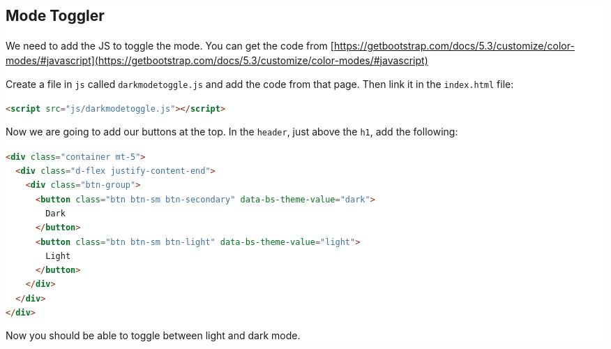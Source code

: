 ## Mode Toggler

We need to add the JS to toggle the mode. You can get the code from [https://getbootstrap.com/docs/5.3/customize/color-modes/#javascript](https://getbootstrap.com/docs/5.3/customize/color-modes/#javascript)

Create a file in `js` called `darkmodetoggle.js` and add the code from that page. Then link it in the `index.html` file:

```html
<script src="js/darkmodetoggle.js"></script>
```

Now we are going to add our buttons at the top. In the `header`, just above the `h1`, add the following:

```html
<div class="container mt-5">
  <div class="d-flex justify-content-end">
    <div class="btn-group">
      <button class="btn btn-sm btn-secondary" data-bs-theme-value="dark">
        Dark
      </button>
      <button class="btn btn-sm btn-light" data-bs-theme-value="light">
        Light
      </button>
    </div>
  </div>
</div>
```

Now you should be able to toggle between light and dark mode.
